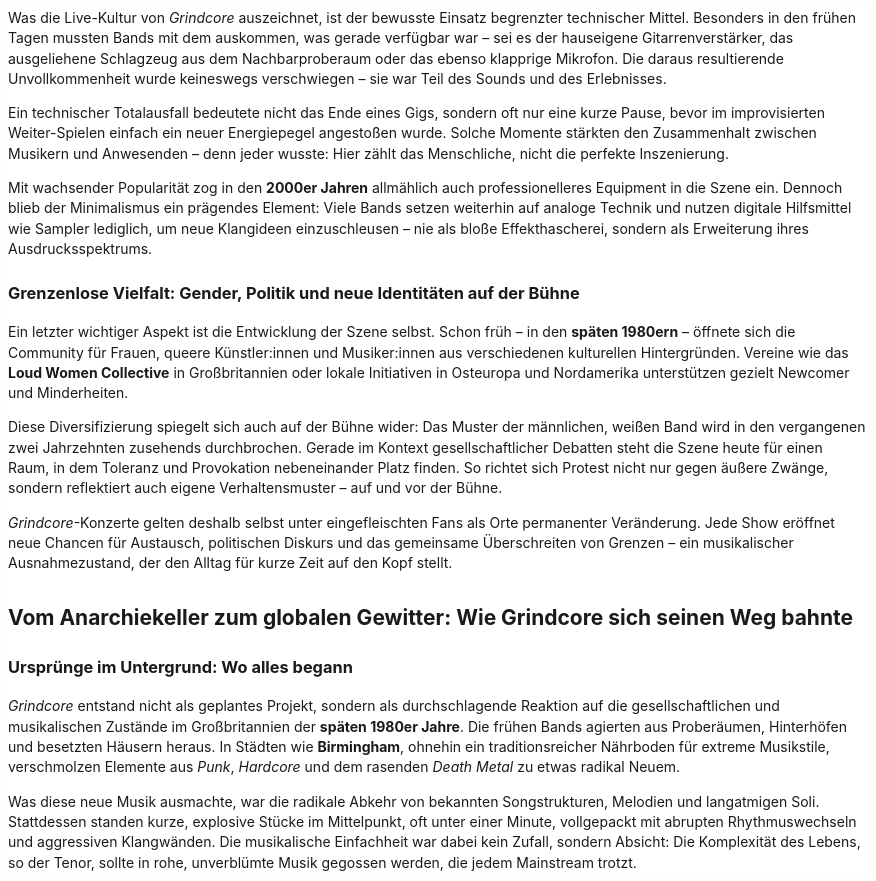Was die Live-Kultur von _Grindcore_ auszeichnet, ist der bewusste Einsatz begrenzter technischer
Mittel. Besonders in den frühen Tagen mussten Bands mit dem auskommen, was gerade verfügbar war –
sei es der hauseigene Gitarrenverstärker, das ausgeliehene Schlagzeug aus dem Nachbarproberaum oder
das ebenso klapprige Mikrofon. Die daraus resultierende Unvollkommenheit wurde keineswegs
verschwiegen – sie war Teil des Sounds und des Erlebnisses.

Ein technischer Totalausfall bedeutete nicht das Ende eines Gigs, sondern oft nur eine kurze Pause,
bevor im improvisierten Weiter-Spielen einfach ein neuer Energiepegel angestoßen wurde. Solche
Momente stärkten den Zusammenhalt zwischen Musikern und Anwesenden – denn jeder wusste: Hier zählt
das Menschliche, nicht die perfekte Inszenierung.

Mit wachsender Popularität zog in den **2000er Jahren** allmählich auch professionelleres Equipment
in die Szene ein. Dennoch blieb der Minimalismus ein prägendes Element: Viele Bands setzen weiterhin
auf analoge Technik und nutzen digitale Hilfsmittel wie Sampler lediglich, um neue Klangideen
einzuschleusen – nie als bloße Effekthascherei, sondern als Erweiterung ihres Ausdrucksspektrums.

### Grenzenlose Vielfalt: Gender, Politik und neue Identitäten auf der Bühne

Ein letzter wichtiger Aspekt ist die Entwicklung der Szene selbst. Schon früh – in den **späten
1980ern** – öffnete sich die Community für Frauen, queere Künstler:innen und Musiker:innen aus
verschiedenen kulturellen Hintergründen. Vereine wie das **Loud Women Collective** in Großbritannien
oder lokale Initiativen in Osteuropa und Nordamerika unterstützen gezielt Newcomer und Minderheiten.

Diese Diversifizierung spiegelt sich auch auf der Bühne wider: Das Muster der männlichen, weißen
Band wird in den vergangenen zwei Jahrzehnten zusehends durchbrochen. Gerade im Kontext
gesellschaftlicher Debatten steht die Szene heute für einen Raum, in dem Toleranz und Provokation
nebeneinander Platz finden. So richtet sich Protest nicht nur gegen äußere Zwänge, sondern
reflektiert auch eigene Verhaltensmuster – auf und vor der Bühne.

_Grindcore_-Konzerte gelten deshalb selbst unter eingefleischten Fans als Orte permanenter
Veränderung. Jede Show eröffnet neue Chancen für Austausch, politischen Diskurs und das gemeinsame
Überschreiten von Grenzen – ein musikalischer Ausnahmezustand, der den Alltag für kurze Zeit auf den
Kopf stellt.

## Vom Anarchiekeller zum globalen Gewitter: Wie Grindcore sich seinen Weg bahnte

### Ursprünge im Untergrund: Wo alles begann

_Grindcore_ entstand nicht als geplantes Projekt, sondern als durchschlagende Reaktion auf die
gesellschaftlichen und musikalischen Zustände im Großbritannien der **späten 1980er Jahre**. Die
frühen Bands agierten aus Proberäumen, Hinterhöfen und besetzten Häusern heraus. In Städten wie
**Birmingham**, ohnehin ein traditionsreicher Nährboden für extreme Musikstile, verschmolzen
Elemente aus _Punk_, _Hardcore_ und dem rasenden _Death Metal_ zu etwas radikal Neuem.

Was diese neue Musik ausmachte, war die radikale Abkehr von bekannten Songstrukturen, Melodien und
langatmigen Soli. Stattdessen standen kurze, explosive Stücke im Mittelpunkt, oft unter einer
Minute, vollgepackt mit abrupten Rhythmuswechseln und aggressiven Klangwänden. Die musikalische
Einfachheit war dabei kein Zufall, sondern Absicht: Die Komplexität des Lebens, so der Tenor, sollte
in rohe, unverblümte Musik gegossen werden, die jedem Mainstream trotzt.
